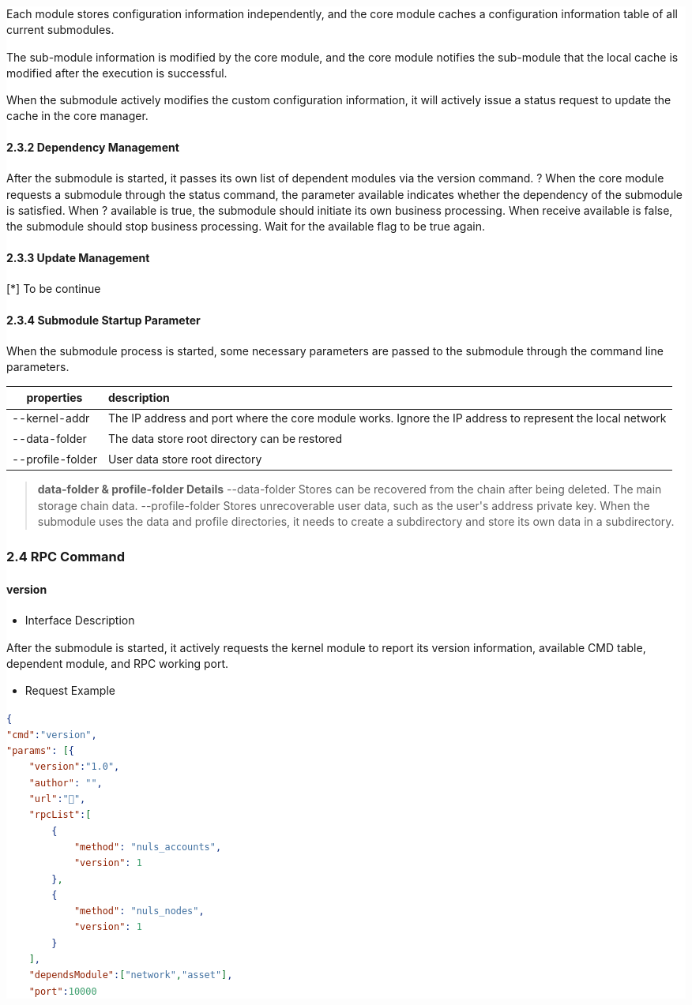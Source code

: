 Each module stores configuration information independently, and the core module caches a configuration information table of all current submodules.

The sub-module information is modified by the core module, and the core module notifies the sub-module that the local cache is modified after the execution is successful.

When the submodule actively modifies the custom configuration information, it will actively issue a status request to update the cache in the core manager.

#### 2.3.2 Dependency Management

After the submodule is started, it passes its own list of dependent modules via the version command. ?
When the core module requests a submodule through the status command, the parameter available indicates whether the dependency of the submodule is satisfied.
When ? available is true, the submodule should initiate its own business processing.
When receive available is false, the submodule should stop business processing. Wait for the available flag to be true again.

#### 2.3.3 Update Management

[*] To be continue

#### 2.3.4 Submodule Startup Parameter

When the submodule process is started, some necessary parameters are passed to the submodule through the command line parameters.

| properties       | description                                                                                               |
| ---------------- | :-------------------------------------------------------------------------------------------------------- |
| --kernel-addr    | The IP address and port where the core module works. Ignore the IP address to represent the local network |
| --data-folder    | The data store root directory can be restored                                                             |
| --profile-folder | User data store root directory                                                                            |

> **data-folder & profile-folder Details**
> --data-folder Stores can be recovered from the chain after being deleted. The main storage chain data.
> --profile-folder Stores unrecoverable user data, such as the user's address private key.
> When the submodule uses the data and profile directories, it needs to create a subdirectory and store its own data in a subdirectory.

### 2.4 RPC Command

#### version

- Interface Description

After the submodule is started, it actively requests the kernel module to report its version information, available CMD table, dependent module, and RPC working port.

- Request Example

```json
{
"cmd":"version",
"params": [{
    "version":"1.0",
    "author": "",
    "url":"",
    "rpcList":[
        {
            "method": "nuls_accounts",
            "version": 1
        },
        {
            "method": "nuls_nodes",
            "version": 1
        }
    ],
    "dependsModule":["network","asset"],
    "port":10000
```